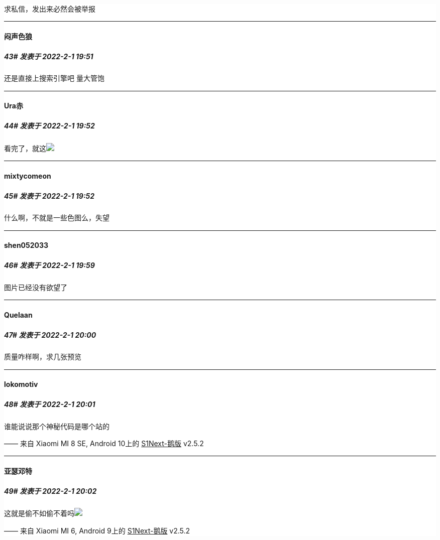 求私信，发出来必然会被举报

*****

####  闷声色狼  
##### 43#       发表于 2022-2-1 19:51

还是直接上搜索引擎吧 量大管饱

*****

####  Ura赤  
##### 44#       发表于 2022-2-1 19:52

看完了，就这<img src="https://static.saraba1st.com/image/smiley/face2017/001.png" referrerpolicy="no-referrer">

*****

####  mixtycomeon  
##### 45#       发表于 2022-2-1 19:52

什么啊，不就是一些色图么，失望

*****

####  shen052033  
##### 46#       发表于 2022-2-1 19:59

图片已经没有欲望了

*****

####  Quelaan  
##### 47#       发表于 2022-2-1 20:00

质量咋样啊，求几张预览

*****

####  lokomotiv  
##### 48#       发表于 2022-2-1 20:01

谁能说说那个神秘代码是哪个站的

—— 来自 Xiaomi MI 8 SE, Android 10上的 [S1Next-鹅版](https://github.com/ykrank/S1-Next/releases) v2.5.2

*****

####  亚瑟邓特  
##### 49#       发表于 2022-2-1 20:02

这就是偷不如偷不着吗<img src="https://static.saraba1st.com/image/smiley/face2017/067.png" referrerpolicy="no-referrer">

—— 来自 Xiaomi MI 6, Android 9上的 [S1Next-鹅版](https://github.com/ykrank/S1-Next/releases) v2.5.2

